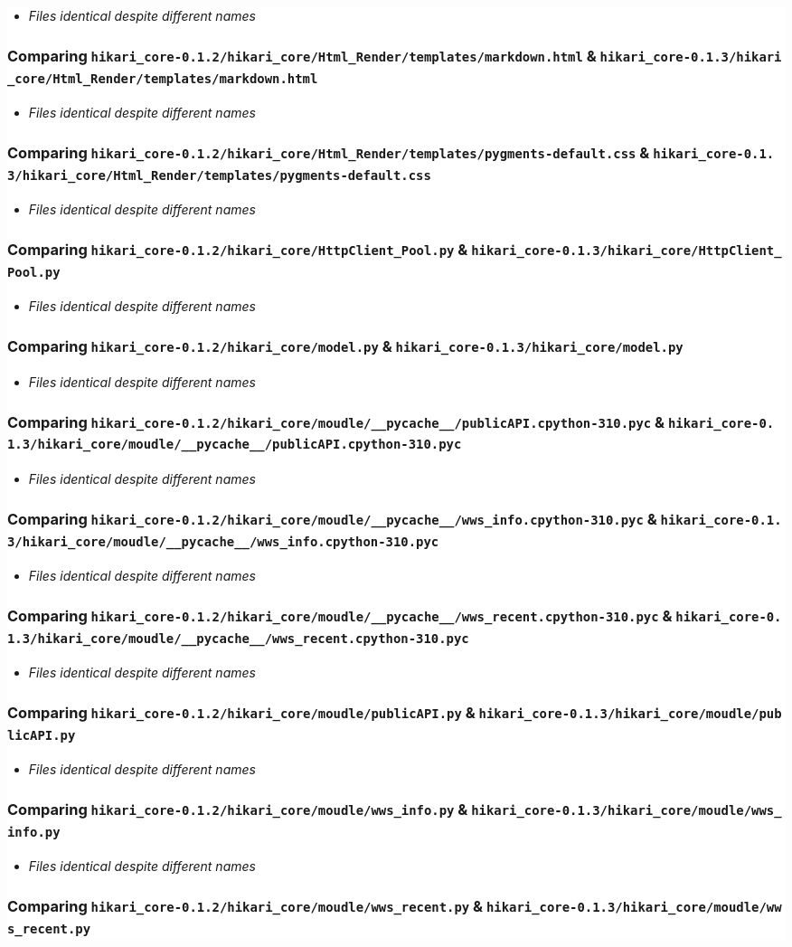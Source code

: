 * *Files identical despite different names*

### Comparing `hikari_core-0.1.2/hikari_core/Html_Render/templates/markdown.html` & `hikari_core-0.1.3/hikari_core/Html_Render/templates/markdown.html`

 * *Files identical despite different names*

### Comparing `hikari_core-0.1.2/hikari_core/Html_Render/templates/pygments-default.css` & `hikari_core-0.1.3/hikari_core/Html_Render/templates/pygments-default.css`

 * *Files identical despite different names*

### Comparing `hikari_core-0.1.2/hikari_core/HttpClient_Pool.py` & `hikari_core-0.1.3/hikari_core/HttpClient_Pool.py`

 * *Files identical despite different names*

### Comparing `hikari_core-0.1.2/hikari_core/model.py` & `hikari_core-0.1.3/hikari_core/model.py`

 * *Files identical despite different names*

### Comparing `hikari_core-0.1.2/hikari_core/moudle/__pycache__/publicAPI.cpython-310.pyc` & `hikari_core-0.1.3/hikari_core/moudle/__pycache__/publicAPI.cpython-310.pyc`

 * *Files identical despite different names*

### Comparing `hikari_core-0.1.2/hikari_core/moudle/__pycache__/wws_info.cpython-310.pyc` & `hikari_core-0.1.3/hikari_core/moudle/__pycache__/wws_info.cpython-310.pyc`

 * *Files identical despite different names*

### Comparing `hikari_core-0.1.2/hikari_core/moudle/__pycache__/wws_recent.cpython-310.pyc` & `hikari_core-0.1.3/hikari_core/moudle/__pycache__/wws_recent.cpython-310.pyc`

 * *Files identical despite different names*

### Comparing `hikari_core-0.1.2/hikari_core/moudle/publicAPI.py` & `hikari_core-0.1.3/hikari_core/moudle/publicAPI.py`

 * *Files identical despite different names*

### Comparing `hikari_core-0.1.2/hikari_core/moudle/wws_info.py` & `hikari_core-0.1.3/hikari_core/moudle/wws_info.py`

 * *Files identical despite different names*

### Comparing `hikari_core-0.1.2/hikari_core/moudle/wws_recent.py` & `hikari_core-0.1.3/hikari_core/moudle/wws_recent.py`
